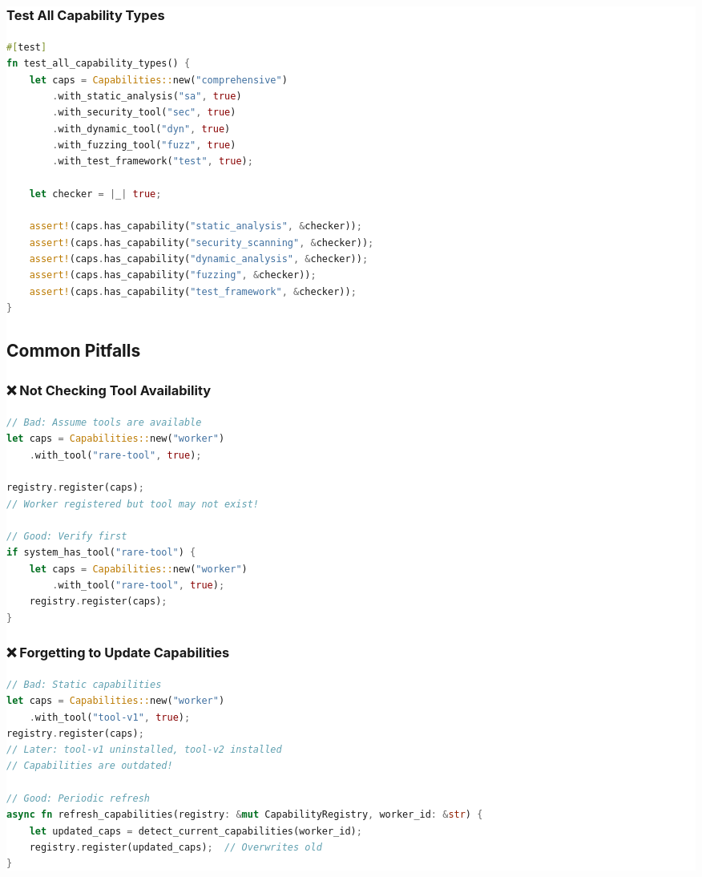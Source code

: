 ### Test All Capability Types

```rust
#[test]
fn test_all_capability_types() {
    let caps = Capabilities::new("comprehensive")
        .with_static_analysis("sa", true)
        .with_security_tool("sec", true)
        .with_dynamic_tool("dyn", true)
        .with_fuzzing_tool("fuzz", true)
        .with_test_framework("test", true);
    
    let checker = |_| true;
    
    assert!(caps.has_capability("static_analysis", &checker));
    assert!(caps.has_capability("security_scanning", &checker));
    assert!(caps.has_capability("dynamic_analysis", &checker));
    assert!(caps.has_capability("fuzzing", &checker));
    assert!(caps.has_capability("test_framework", &checker));
}
```

## Common Pitfalls

### ❌ Not Checking Tool Availability

```rust
// Bad: Assume tools are available
let caps = Capabilities::new("worker")
    .with_tool("rare-tool", true);

registry.register(caps);
// Worker registered but tool may not exist!

// Good: Verify first
if system_has_tool("rare-tool") {
    let caps = Capabilities::new("worker")
        .with_tool("rare-tool", true);
    registry.register(caps);
}
```

### ❌ Forgetting to Update Capabilities

```rust
// Bad: Static capabilities
let caps = Capabilities::new("worker")
    .with_tool("tool-v1", true);
registry.register(caps);
// Later: tool-v1 uninstalled, tool-v2 installed
// Capabilities are outdated!

// Good: Periodic refresh
async fn refresh_capabilities(registry: &mut CapabilityRegistry, worker_id: &str) {
    let updated_caps = detect_current_capabilities(worker_id);
    registry.register(updated_caps);  // Overwrites old
}
```
